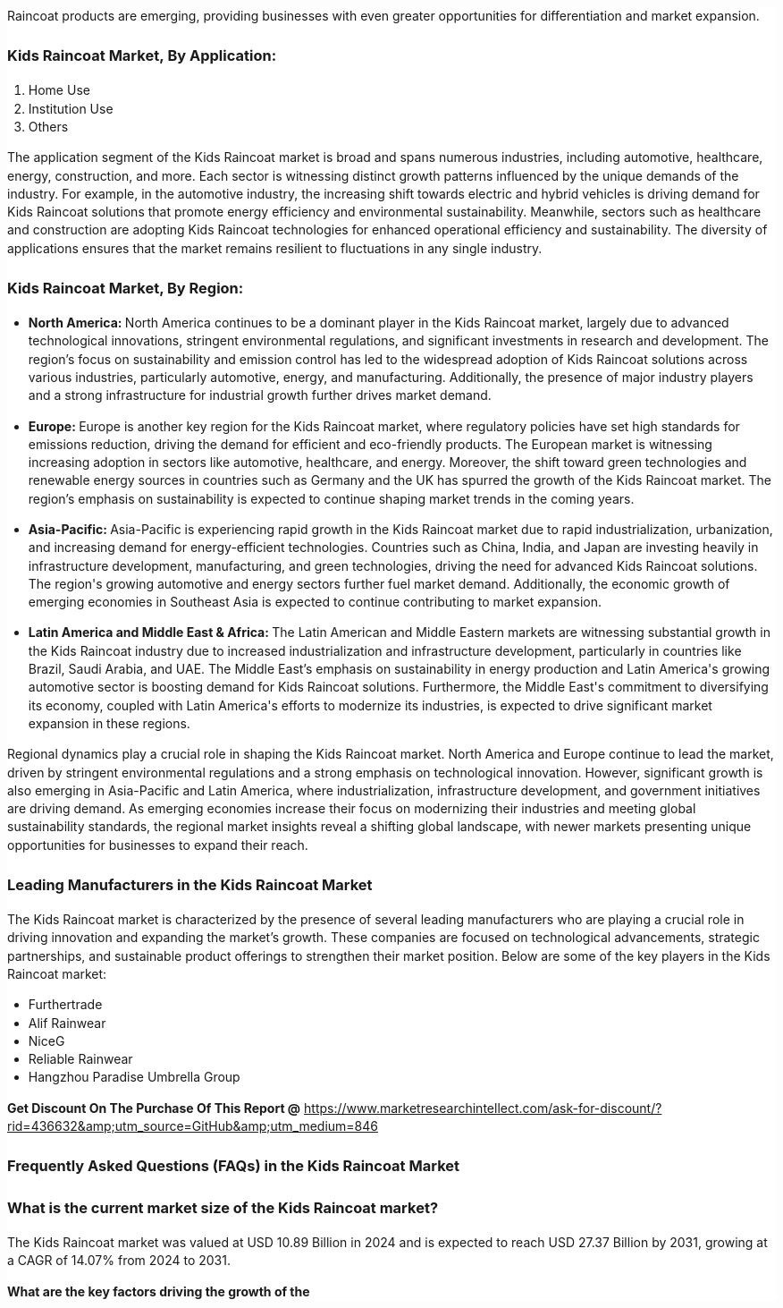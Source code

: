 Raincoat products are emerging, providing businesses with even greater opportunities for differentiation and market expansion.</p><h3>Kids Raincoat Market,&nbsp;By Application:</h3><ol><li>Home Use<li> Institution Use<li> Others</li></ol><p>The application segment of the Kids Raincoat market is broad and spans numerous industries, including automotive, healthcare, energy, construction, and more. Each sector is witnessing distinct growth patterns influenced by the unique demands of the industry. For example, in the automotive industry, the increasing shift towards electric and hybrid vehicles is driving demand for Kids Raincoat solutions that promote energy efficiency and environmental sustainability. Meanwhile, sectors such as healthcare and construction are adopting Kids Raincoat technologies for enhanced operational efficiency and sustainability. The diversity of applications ensures that the market remains resilient to fluctuations in any single industry.</p><h3>Kids Raincoat Market, By Region:</h3><ul><li><p><strong>North America:&nbsp;</strong>North America continues to be a dominant player in the Kids Raincoat market, largely due to advanced technological innovations, stringent environmental regulations, and significant investments in research and development. The region&rsquo;s focus on sustainability and emission control has led to the widespread adoption of Kids Raincoat solutions across various industries, particularly automotive, energy, and manufacturing. Additionally, the presence of major industry players and a strong infrastructure for industrial growth further drives market demand.</p></li><li><p><strong><strong>Europe:&nbsp;</strong></strong>Europe is another key region for the Kids Raincoat market, where regulatory policies have set high standards for emissions reduction, driving the demand for efficient and eco-friendly products. The European market is witnessing increasing adoption in sectors like automotive, healthcare, and energy. Moreover, the shift toward green technologies and renewable energy sources in countries such as Germany and the UK has spurred the growth of the Kids Raincoat market. The region&rsquo;s emphasis on sustainability is expected to continue shaping market trends in the coming years.</p></li><li><p><strong><strong>Asia-Pacific:&nbsp;</strong></strong>Asia-Pacific is experiencing rapid growth in the Kids Raincoat market due to rapid industrialization, urbanization, and increasing demand for energy-efficient technologies. Countries such as China, India, and Japan are investing heavily in infrastructure development, manufacturing, and green technologies, driving the need for advanced Kids Raincoat solutions. The region's growing automotive and energy sectors further fuel market demand. Additionally, the economic growth of emerging economies in Southeast Asia is expected to continue contributing to market expansion.</p></li><li><p><strong><strong>Latin America and Middle East &amp; Africa:&nbsp;</strong></strong>The Latin American and Middle Eastern markets are witnessing substantial growth in the Kids Raincoat industry due to increased industrialization and infrastructure development, particularly in countries like Brazil, Saudi Arabia, and UAE. The Middle East&rsquo;s emphasis on sustainability in energy production and Latin America's growing automotive sector is boosting demand for Kids Raincoat solutions. Furthermore, the Middle East's commitment to diversifying its economy, coupled with Latin America's efforts to modernize its industries, is expected to drive significant market expansion in these regions.</p></li></ul><p>Regional dynamics play a crucial role in shaping the Kids Raincoat market. North America and Europe continue to lead the market, driven by stringent environmental regulations and a strong emphasis on technological innovation. However, significant growth is also emerging in Asia-Pacific and Latin America, where industrialization, infrastructure development, and government initiatives are driving demand. As emerging economies increase their focus on modernizing their industries and meeting global sustainability standards, the regional market insights reveal a shifting global landscape, with newer markets presenting unique opportunities for businesses to expand their reach.</p><h3><strong>Leading Manufacturers in the Kids Raincoat Market</strong></h3><p>The Kids Raincoat market is characterized by the presence of several leading manufacturers who are playing a crucial role in driving innovation and expanding the market&rsquo;s growth. These companies are focused on technological advancements, strategic partnerships, and sustainable product offerings to strengthen their market position. Below are some of the key players in the Kids Raincoat market:</p></div><div class="article-main__content" data-test-id="publishing-text-block"><ul><li><span class="">Furthertrade<li> Alif Rainwear<li> NiceG<li> Reliable Rainwear<li> Hangzhou Paradise Umbrella Group</span></li></ul></div><div class="article-main__content" data-test-id="publishing-text-block"><p><span class="font-[700]"><strong>Get Discount On The Purchase Of This Report @</strong> <a href="https://www.marketresearchintellect.com/ask-for-discount/?rid=436632&amp;utm_source=GitHub&amp;utm_medium=846" data-fr-linked="true">https://www.marketresearchintellect.com/ask-for-discount/?rid=436632&amp;utm_source=GitHub&amp;utm_medium=846</a></span></p></div><div class="article-main__content" data-test-id="publishing-text-block"><h3><strong>Frequently Asked Questions (FAQs) in the Kids Raincoat Market</strong></h3><h3><strong>What is the current market size of the Kids Raincoat market?</strong></h3><p>The Kids Raincoat market was valued at USD 10.89 Billion in 2024 and is expected to reach USD 27.37 Billion by 2031, growing at a CAGR of 14.07% from 2024 to 2031.</p><p><strong>What are the key factors driving the growth of the